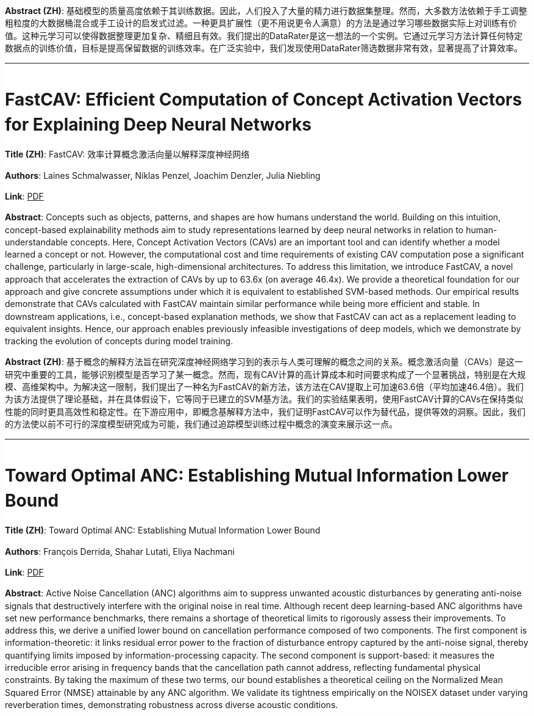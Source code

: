 **Abstract (ZH)**: 基础模型的质量高度依赖于其训练数据。因此，人们投入了大量的精力进行数据集整理。然而，大多数方法依赖于手工调整粗粒度的大数据桶混合或手工设计的启发式过滤。一种更具扩展性（更不用说更令人满意）的方法是通过学习哪些数据实际上对训练有价值。这种元学习可以使得数据整理更加复杂、精细且有效。我们提出的DataRater是这一想法的一个实例。它通过元学习方法计算任何特定数据点的训练价值，目标是提高保留数据的训练效率。在广泛实验中，我们发现使用DataRater筛选数据非常有效，显著提高了计算效率。 

---
# FastCAV: Efficient Computation of Concept Activation Vectors for Explaining Deep Neural Networks 

**Title (ZH)**: FastCAV: 效率计算概念激活向量以解释深度神经网络 

**Authors**: Laines Schmalwasser, Niklas Penzel, Joachim Denzler, Julia Niebling  

**Link**: [PDF](https://arxiv.org/pdf/2505.17883)  

**Abstract**: Concepts such as objects, patterns, and shapes are how humans understand the world. Building on this intuition, concept-based explainability methods aim to study representations learned by deep neural networks in relation to human-understandable concepts. Here, Concept Activation Vectors (CAVs) are an important tool and can identify whether a model learned a concept or not. However, the computational cost and time requirements of existing CAV computation pose a significant challenge, particularly in large-scale, high-dimensional architectures. To address this limitation, we introduce FastCAV, a novel approach that accelerates the extraction of CAVs by up to 63.6x (on average 46.4x). We provide a theoretical foundation for our approach and give concrete assumptions under which it is equivalent to established SVM-based methods. Our empirical results demonstrate that CAVs calculated with FastCAV maintain similar performance while being more efficient and stable. In downstream applications, i.e., concept-based explanation methods, we show that FastCAV can act as a replacement leading to equivalent insights. Hence, our approach enables previously infeasible investigations of deep models, which we demonstrate by tracking the evolution of concepts during model training. 

**Abstract (ZH)**: 基于概念的解释方法旨在研究深度神经网络学习到的表示与人类可理解的概念之间的关系。概念激活向量（CAVs）是这一研究中重要的工具，能够识别模型是否学习了某一概念。然而，现有CAV计算的高计算成本和时间要求构成了一个显著挑战，特别是在大规模、高维架构中。为解决这一限制，我们提出了一种名为FastCAV的新方法，该方法在CAV提取上可加速63.6倍（平均加速46.4倍）。我们为该方法提供了理论基础，并在具体假设下，它等同于已建立的SVM基方法。我们的实验结果表明，使用FastCAV计算的CAVs在保持类似性能的同时更具高效性和稳定性。在下游应用中，即概念基解释方法中，我们证明FastCAV可以作为替代品，提供等效的洞察。因此，我们的方法使以前不可行的深度模型研究成为可能，我们通过追踪模型训练过程中概念的演变来展示这一点。 

---
# Toward Optimal ANC: Establishing Mutual Information Lower Bound 

**Title (ZH)**: Toward Optimal ANC: Establishing Mutual Information Lower Bound 

**Authors**: François Derrida, Shahar Lutati, Eliya Nachmani  

**Link**: [PDF](https://arxiv.org/pdf/2505.17877)  

**Abstract**: Active Noise Cancellation (ANC) algorithms aim to suppress unwanted acoustic disturbances by generating anti-noise signals that destructively interfere with the original noise in real time. Although recent deep learning-based ANC algorithms have set new performance benchmarks, there remains a shortage of theoretical limits to rigorously assess their improvements. To address this, we derive a unified lower bound on cancellation performance composed of two components. The first component is information-theoretic: it links residual error power to the fraction of disturbance entropy captured by the anti-noise signal, thereby quantifying limits imposed by information-processing capacity. The second component is support-based: it measures the irreducible error arising in frequency bands that the cancellation path cannot address, reflecting fundamental physical constraints. By taking the maximum of these two terms, our bound establishes a theoretical ceiling on the Normalized Mean Squared Error (NMSE) attainable by any ANC algorithm. We validate its tightness empirically on the NOISEX dataset under varying reverberation times, demonstrating robustness across diverse acoustic conditions. 
